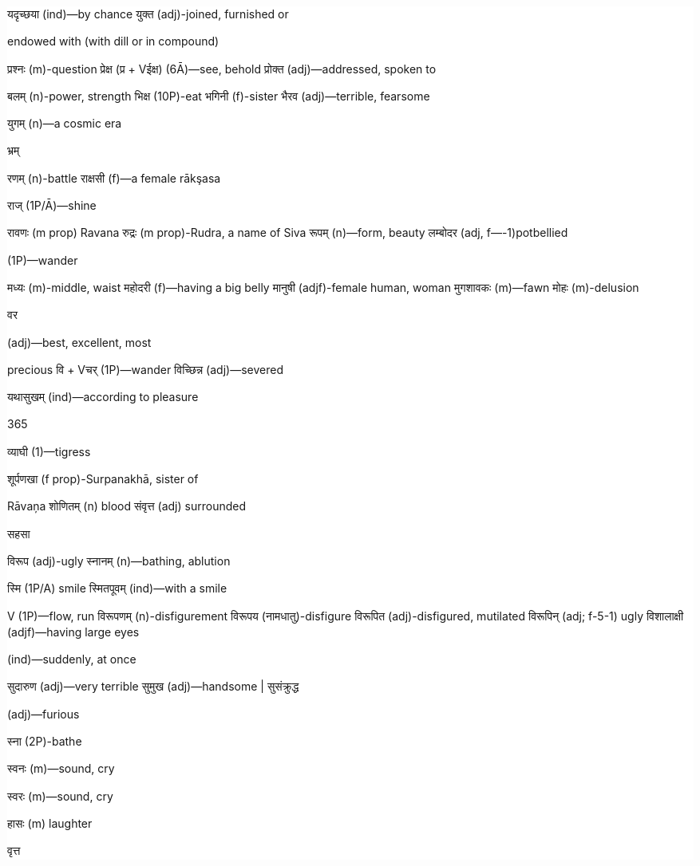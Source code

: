 यदृच्छया (ind)—by chance युक्त (adj)-joined, furnished or

endowed with (with dill or in compound)

प्रश्नः (m)-question प्रेक्ष (प्र + Vईक्ष) (6Ā)—see, behold प्रोक्त (adj)—addressed, spoken to

बलम् (n)-power, strength भिक्ष (10P)-eat भगिनी (f)-sister भैरव (adj)—terrible, fearsome

युगम् (n)—a cosmic era

भ्रम्

रणम् (n)-battle राक्षसी (f)—a female rākşasa

राज् (1P/Ā)—shine

रावणः (m prop) Ravana रुद्रः (m prop)-Rudra, a name of Siva रूपम् (n)—form, beauty लम्बोदर (adj, f—-1)potbellied

(1P)—wander

मध्यः (m)-middle, waist महोदरी (f)—having a big belly मानुषी (adjf)-female human, woman मुगशावकः (m)—fawn मोहः (m)-delusion

वर

(adj)—best, excellent, most

precious वि + Vचर् (1P)—wander विच्छिन्न (adj)—severed

यथासुखम् (ind)—according to pleasure

365

व्याघी (1)—tigress

शूर्पणखा (f prop)-Surpanakhā, sister of

Rāvaņa शोणितम् (n) blood संवृत्त (adj) surrounded

सहसा

विरूप (adj)-ugly स्नानम् (n)—bathing, ablution

स्मि (1P/A) smile स्मितपूवम् (ind)—with a smile

V (1P)—flow, run विरूपणम् (n)-disfigurement विरूपय (नामधातु)-disfigure विरूपित (adj)-disfigured, mutilated विरूपिन् (adj; f-5-1) ugly विशालाक्षी (adjf)—having large eyes

(ind)—suddenly, at once

सुदारुण (adj)—very terrible सुमुख (adj)—handsome | सुसंक्रुद्ध

(adj)—furious

स्ना (2P)-bathe

स्वनः (m)—sound, cry

स्वरः (m)—sound, cry

हासः (m) laughter

वृत्त
